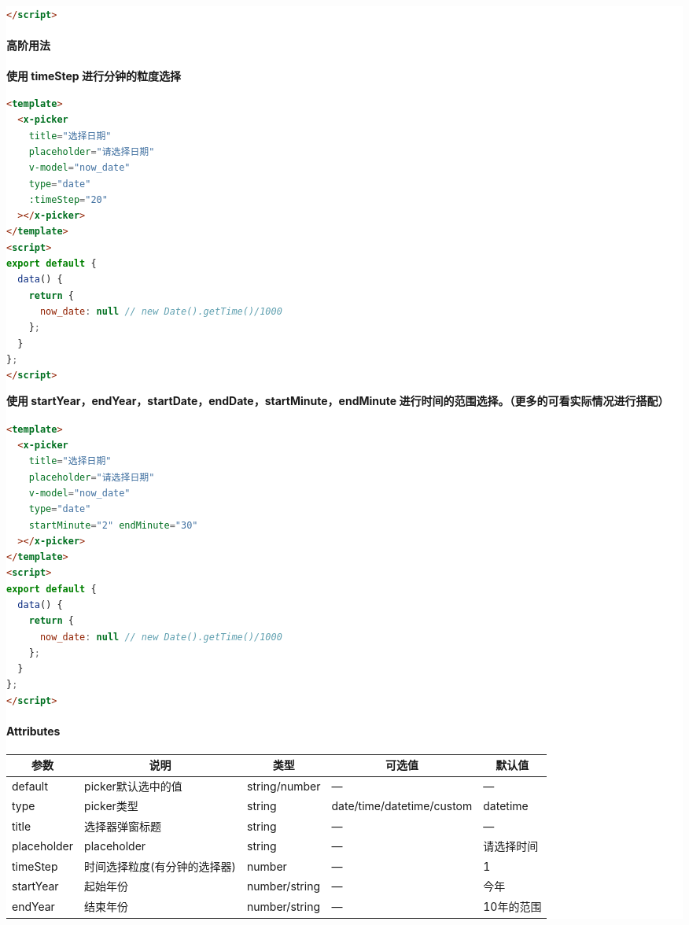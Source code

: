 ```html
</script>
```

#### 高阶用法

**使用 timeStep 进行分钟的粒度选择**

```html
<template>
  <x-picker 
    title="选择日期"
    placeholder="请选择日期" 
    v-model="now_date" 
    type="date"
    :timeStep="20"
  ></x-picker>
</template>
<script>
export default {
  data() {
    return {
      now_date: null // new Date().getTime()/1000
    };
  }
};
</script>
```
**使用 startYear，endYear，startDate，endDate，startMinute，endMinute 进行时间的范围选择。（更多的可看实际情况进行搭配）**

```html
<template>
  <x-picker 
    title="选择日期"
    placeholder="请选择日期" 
    v-model="now_date" 
    type="date"
    startMinute="2" endMinute="30"
  ></x-picker>
</template>
<script>
export default {
  data() {
    return {
      now_date: null // new Date().getTime()/1000
    };
  }
};
</script>
```

#### Attributes

| 参数      | 说明    | 类型      | 可选值       | 默认值   |
|---------- |-------- |---------- |-------------  |-------- |
| default  | picker默认选中的值    | string/number   | — | — |
| type  | picker类型    | string   | date/time/datetime/custom | datetime |
| title  | 选择器弹窗标题    | string   | — | —   |
| placeholder  | placeholder    | string   | — | 请选择时间   |
| timeStep  | 时间选择粒度(有分钟的选择器)   | number   | — | 1 |
| startYear  | 起始年份    | number/string   | — | 今年 |
| endYear  | 结束年份    | number/string   | — | 10年的范围 |